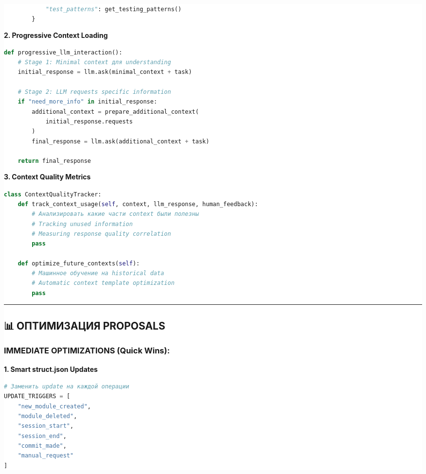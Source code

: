 ```python
            "test_patterns": get_testing_patterns()
        }
```

**2. Progressive Context Loading**
```python
def progressive_llm_interaction():
    # Stage 1: Minimal context для understanding
    initial_response = llm.ask(minimal_context + task)
    
    # Stage 2: LLM requests specific information
    if "need_more_info" in initial_response:
        additional_context = prepare_additional_context(
            initial_response.requests
        )
        final_response = llm.ask(additional_context + task)
    
    return final_response
```

**3. Context Quality Metrics**
```python
class ContextQualityTracker:
    def track_context_usage(self, context, llm_response, human_feedback):
        # Анализировать какие части context были полезны
        # Tracking unused information
        # Measuring response quality correlation
        pass
    
    def optimize_future_contexts(self):
        # Машинное обучение на historical data
        # Automatic context template optimization
        pass
```

---

## 📊 ОПТИМИЗАЦИЯ PROPOSALS

### **IMMEDIATE OPTIMIZATIONS (Quick Wins):**

**1. Smart struct.json Updates**
```python
# Заменить update на каждой операции
UPDATE_TRIGGERS = [
    "new_module_created",
    "module_deleted", 
    "session_start",
    "session_end",
    "commit_made",
    "manual_request"
]
```
